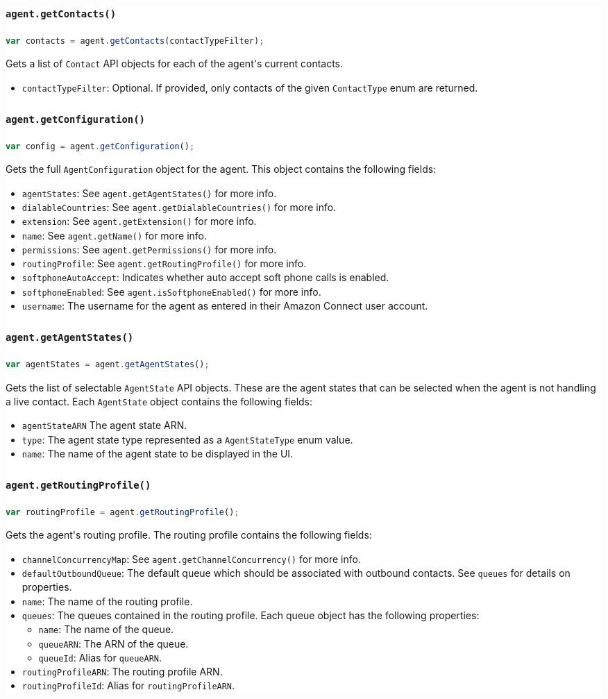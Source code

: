 ### `agent.getContacts()`
```js
var contacts = agent.getContacts(contactTypeFilter);
```
Gets a list of `Contact` API objects for each of the agent's current contacts.

* `contactTypeFilter`: Optional. If provided, only contacts of the given `ContactType` enum are returned.

### `agent.getConfiguration()`
```js
var config = agent.getConfiguration();
```
Gets the full `AgentConfiguration` object for the agent. This object contains the following fields:

* `agentStates`: See `agent.getAgentStates()` for more info.
* `dialableCountries`: See `agent.getDialableCountries()` for more info.
* `extension`: See `agent.getExtension()` for more info.
* `name`: See `agent.getName()` for more info.
* `permissions`: See `agent.getPermissions()` for more info.
* `routingProfile`: See `agent.getRoutingProfile()` for more info.
* `softphoneAutoAccept`: Indicates whether auto accept soft phone calls is enabled.
* `softphoneEnabled`: See `agent.isSoftphoneEnabled()` for more info.
* `username`: The username for the agent as entered in their Amazon Connect user account.

### `agent.getAgentStates()`
```js
var agentStates = agent.getAgentStates();
```
Gets the list of selectable `AgentState` API objects. These are the agent states that can be
selected when the agent is not handling a live contact. Each `AgentState` object contains
the following fields:

* `agentStateARN` The agent state ARN.
* `type`: The agent state type represented as a `AgentStateType` enum value.
* `name`: The name of the agent state to be displayed in the UI.

### `agent.getRoutingProfile()`
```js
var routingProfile = agent.getRoutingProfile();
```
Gets the agent's routing profile. The routing profile contains the following fields:

* `channelConcurrencyMap`: See `agent.getChannelConcurrency()` for more info.
* `defaultOutboundQueue`: The default queue which should be associated with outbound contacts. See `queues` for details on properties.
* `name`: The name of the routing profile.
* `queues`: The queues contained in the routing profile. Each queue object has the following properties:
  * `name`: The name of the queue.
  * `queueARN`: The ARN of the queue.
  * `queueId`: Alias for `queueARN`.
* `routingProfileARN`: The routing profile ARN.
* `routingProfileId`: Alias for `routingProfileARN`.
